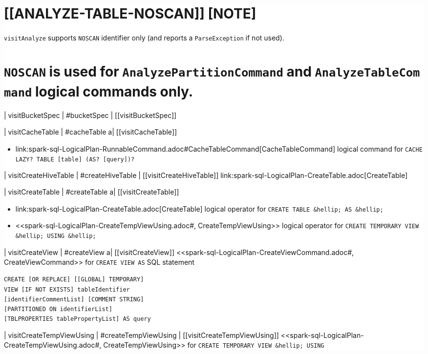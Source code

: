 [[ANALYZE-TABLE-NOSCAN]]
[NOTE]
====
`visitAnalyze` supports `NOSCAN` identifier only (and reports a `ParseException` if not used).

`NOSCAN` is used for `AnalyzePartitionCommand` and `AnalyzeTableCommand` logical commands only.
====

| visitBucketSpec
| #bucketSpec
| [[visitBucketSpec]]

| visitCacheTable
| #cacheTable
a| [[visitCacheTable]]

* link:spark-sql-LogicalPlan-RunnableCommand.adoc#CacheTableCommand[CacheTableCommand] logical command for `CACHE LAZY? TABLE [table] (AS? [query])?`

| visitCreateHiveTable
| #createHiveTable
| [[visitCreateHiveTable]] link:spark-sql-LogicalPlan-CreateTable.adoc[CreateTable]

| visitCreateTable
| #createTable
a| [[visitCreateTable]]

* link:spark-sql-LogicalPlan-CreateTable.adoc[CreateTable] logical operator for `CREATE TABLE &hellip; AS &hellip;`

* <<spark-sql-LogicalPlan-CreateTempViewUsing.adoc#, CreateTempViewUsing>> logical operator for `CREATE TEMPORARY VIEW &hellip; USING &hellip;`

| visitCreateView
| #createView
a| [[visitCreateView]] <<spark-sql-LogicalPlan-CreateViewCommand.adoc#, CreateViewCommand>> for `CREATE VIEW AS` SQL statement

```
CREATE [OR REPLACE] [[GLOBAL] TEMPORARY]
VIEW [IF NOT EXISTS] tableIdentifier
[identifierCommentList] [COMMENT STRING]
[PARTITIONED ON identifierList]
[TBLPROPERTIES tablePropertyList] AS query
```

| visitCreateTempViewUsing
| #createTempViewUsing
| [[visitCreateTempViewUsing]] <<spark-sql-LogicalPlan-CreateTempViewUsing.adoc#, CreateTempViewUsing>> for `CREATE TEMPORARY VIEW &hellip; USING`
